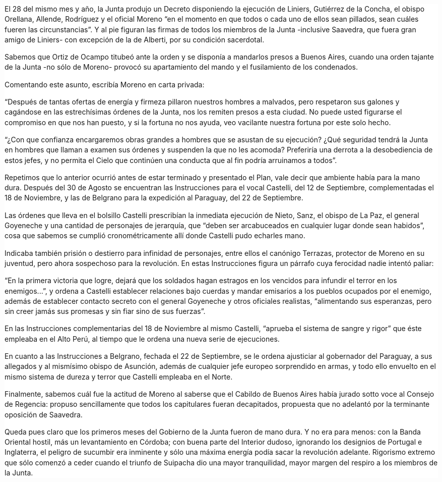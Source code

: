 El 28 del mismo mes y año, la Junta produjo un Decreto disponiendo la ejecución de Liniers, Gutiérrez de la Concha, el obispo Orellana, Allende, Rodríguez y el oficial Moreno “en el momento en que todos o cada uno de ellos sean pillados, sean cuáles fueren las circunstancias”. Y al pie figuran las firmas de todos los miembros de la Junta -inclusive Saavedra, que fuera gran amigo de Liniers- con excepción de la de Alberti, por su condición sacerdotal.

Sabemos que Ortiz de Ocampo titubeó ante la orden y se disponía a mandarlos presos a Buenos Aires, cuando una orden tajante de la Junta -no sólo de Moreno- provocó su apartamiento del mando y el fusilamiento de los condenados.

Comentando este asunto, escribía Moreno en carta privada:

“Después de tantas ofertas de energía y firmeza pillaron nuestros hombres a malvados, pero respetaron sus galones y cagándose en las estrechísimas órdenes de la Junta, nos los remiten presos a esta ciudad. No puede usted figurarse el compromiso en que nos han puesto, y si la fortuna no nos ayuda, veo vacilante nuestra fortuna por este solo hecho.

“¿Con que confianza encargaremos obras grandes a hombres que se asustan de su ejecución? ¿Qué seguridad tendrá la Junta en hombres que llaman a examen sus órdenes y suspenden la que no les acomoda? Preferiría una derrota a la desobediencia de estos jefes, y no permita el Cielo que continúen una conducta que al fin podría arruinamos a todos”.

Repetimos que lo anterior ocurrió antes de estar terminado y presentado el Plan, vale decir que ambiente había para la mano dura. Después del 30 de Agosto se encuentran las Instrucciones para el vocal Castelli, del 12 de Septiembre, complementadas el 18 de Noviembre, y las de Belgrano para la expedición al Paraguay, del 22 de Septiembre.

Las órdenes que lleva en el bolsillo Castelli prescribían la inmediata ejecución de Nieto, Sanz, el obispo de La Paz, el general Goyeneche y una cantidad de personajes de jerarquía, que “deben ser arcabuceados en cualquier lugar donde sean habidos”, cosa que sabemos se cumplió cronométricamente allí donde Castelli pudo echarles mano.

Indicaba también prisión o destierro para infinidad de personajes, entre ellos el canónigo Terrazas, protector de Moreno en su juventud, pero ahora sospechoso para la revolución. En estas Instrucciones figura un párrafo cuya ferocidad nadie intentó paliar:

“En la primera victoria que logre, dejará que los soldados hagan estragos en los vencidos para infundir el terror en los enemigos...”, y ordena a Castelli establecer relaciones bajo cuerdas y mandar emisarios a los pueblos ocupados por el enemigo, además de establecer contacto secreto con el general Goyeneche y otros oficiales realistas, “alimentando sus esperanzas, pero sin creer jamás sus promesas y sin fiar sino de sus fuerzas”.

En las Instrucciones complementarias del 18 de Noviembre al mismo Castelli, “aprueba el sistema de sangre y rigor” que éste empleaba en el Alto Perú, al tiempo que le ordena una nueva serie de ejecuciones.

En cuanto a las Instrucciones a Belgrano, fechada el 22 de Septiembre, se le ordena ajusticiar al gobernador del Paraguay, a sus allegados y al mismísimo obispo de Asunción, además de cualquier jefe europeo sorprendido en armas, y todo ello envuelto en el mismo sistema de dureza y terror que Castelli empleaba en el Norte.

Finalmente, sabemos cuál fue la actitud de Moreno al saberse que el Cabildo de Buenos Aires había jurado sotto voce al Consejo de Regencia: propuso sencillamente que todos los capitulares fueran decapitados, propuesta que no adelantó por la terminante oposición de Saavedra.

Queda pues claro que los primeros meses del Gobierno de la Junta fueron de mano dura. Y no era para menos: con la Banda Oriental hostil, más un levantamiento en Córdoba; con buena parte del Interior dudoso, ignorando los designios de Portugal e Inglaterra, el peligro de sucumbir era inminente y sólo una máxima energía podía sacar la revolución adelante. Rigorismo extremo que sólo comenzó a ceder cuando el triunfo de Suipacha dio una mayor tranquilidad, mayor margen del respiro a los miembros de la Junta.
